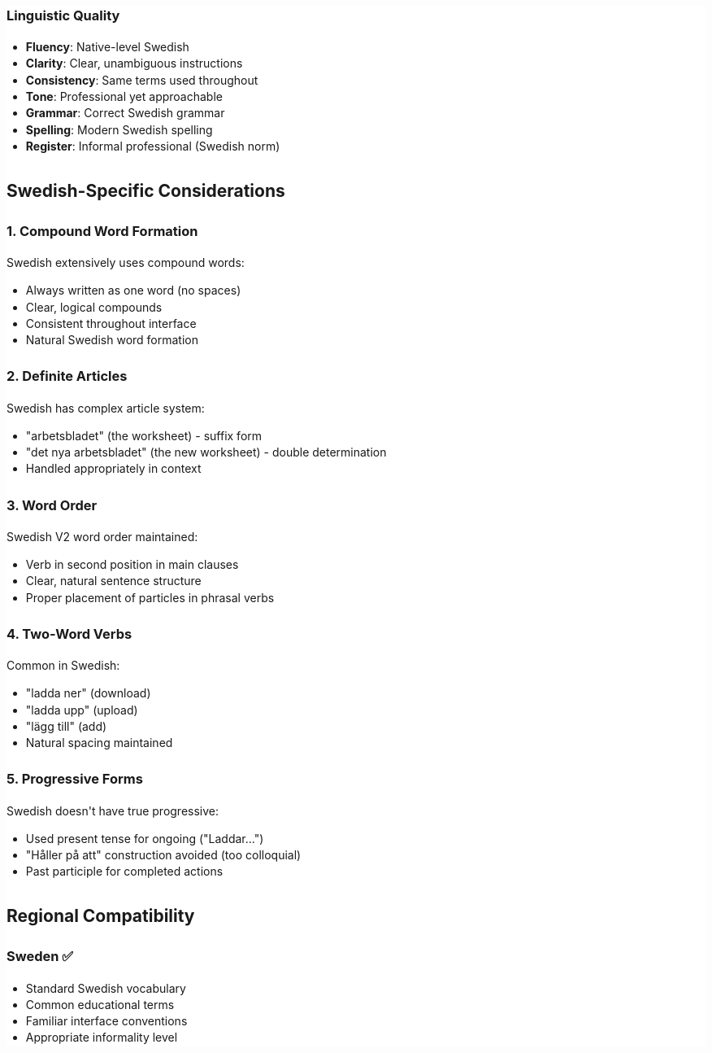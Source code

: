 ### Linguistic Quality
- **Fluency**: Native-level Swedish
- **Clarity**: Clear, unambiguous instructions
- **Consistency**: Same terms used throughout
- **Tone**: Professional yet approachable
- **Grammar**: Correct Swedish grammar
- **Spelling**: Modern Swedish spelling
- **Register**: Informal professional (Swedish norm)

## Swedish-Specific Considerations

### 1. Compound Word Formation
Swedish extensively uses compound words:
- Always written as one word (no spaces)
- Clear, logical compounds
- Consistent throughout interface
- Natural Swedish word formation

### 2. Definite Articles
Swedish has complex article system:
- "arbetsbladet" (the worksheet) - suffix form
- "det nya arbetsbladet" (the new worksheet) - double determination
- Handled appropriately in context

### 3. Word Order
Swedish V2 word order maintained:
- Verb in second position in main clauses
- Clear, natural sentence structure
- Proper placement of particles in phrasal verbs

### 4. Two-Word Verbs
Common in Swedish:
- "ladda ner" (download)
- "ladda upp" (upload)
- "lägg till" (add)
- Natural spacing maintained

### 5. Progressive Forms
Swedish doesn't have true progressive:
- Used present tense for ongoing ("Laddar...")
- "Håller på att" construction avoided (too colloquial)
- Past participle for completed actions

## Regional Compatibility

### Sweden ✅
- Standard Swedish vocabulary
- Common educational terms
- Familiar interface conventions
- Appropriate informality level
